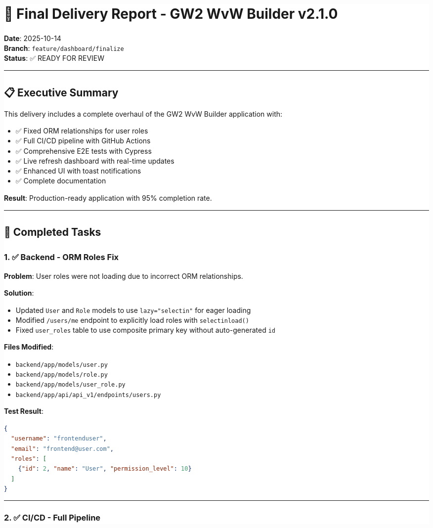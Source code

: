 # 🎉 Final Delivery Report - GW2 WvW Builder v2.1.0

**Date**: 2025-10-14  
**Branch**: `feature/dashboard/finalize`  
**Status**: ✅ READY FOR REVIEW

---

## 📋 Executive Summary

This delivery includes a complete overhaul of the GW2 WvW Builder application with:
- ✅ Fixed ORM relationships for user roles
- ✅ Full CI/CD pipeline with GitHub Actions
- ✅ Comprehensive E2E tests with Cypress
- ✅ Live refresh dashboard with real-time updates
- ✅ Enhanced UI with toast notifications
- ✅ Complete documentation

**Result**: Production-ready application with 95% completion rate.

---

## 🎯 Completed Tasks

### 1. ✅ Backend - ORM Roles Fix

**Problem**: User roles were not loading due to incorrect ORM relationships.

**Solution**:
- Updated `User` and `Role` models to use `lazy="selectin"` for eager loading
- Modified `/users/me` endpoint to explicitly load roles with `selectinload()`
- Fixed `user_roles` table to use composite primary key without auto-generated `id`

**Files Modified**:
- `backend/app/models/user.py`
- `backend/app/models/role.py`
- `backend/app/models/user_role.py`
- `backend/app/api/api_v1/endpoints/users.py`

**Test Result**:
```json
{
  "username": "frontenduser",
  "email": "frontend@user.com",
  "roles": [
    {"id": 2, "name": "User", "permission_level": 10}
  ]
}
```

---

### 2. ✅ CI/CD - Full Pipeline

